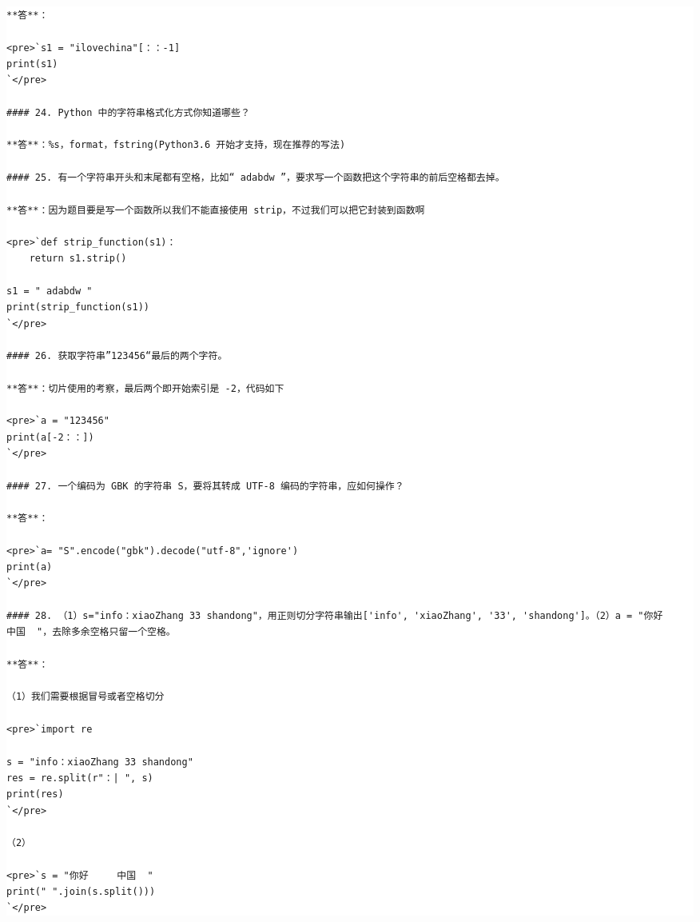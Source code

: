     **答**：

    <pre>`s1 = "ilovechina"[：：-1]
    print(s1)
    `</pre>

    #### 24. Python 中的字符串格式化方式你知道哪些？

    **答**：%s，format，fstring(Python3.6 开始才支持，现在推荐的写法)

    #### 25. 有一个字符串开头和末尾都有空格，比如“ adabdw ”，要求写一个函数把这个字符串的前后空格都去掉。

    **答**：因为题目要是写一个函数所以我们不能直接使用 strip，不过我们可以把它封装到函数啊

    <pre>`def strip_function(s1)：
        return s1.strip()

    s1 = " adabdw "
    print(strip_function(s1))
    `</pre>

    #### 26. 获取字符串”123456“最后的两个字符。

    **答**：切片使用的考察，最后两个即开始索引是 -2，代码如下

    <pre>`a = "123456"
    print(a[-2：：])
    `</pre>

    #### 27. 一个编码为 GBK 的字符串 S，要将其转成 UTF-8 编码的字符串，应如何操作？

    **答**：

    <pre>`a= "S".encode("gbk").decode("utf-8",'ignore')
    print(a)
    `</pre>

    #### 28. （1）s="info：xiaoZhang 33 shandong"，用正则切分字符串输出['info', 'xiaoZhang', '33', 'shandong']。（2）a = "你好     中国  "，去除多余空格只留一个空格。

    **答**：

    （1）我们需要根据冒号或者空格切分

    <pre>`import re

    s = "info：xiaoZhang 33 shandong"
    res = re.split(r"：| ", s)
    print(res)
    `</pre>

    （2）

    <pre>`s = "你好     中国  "
    print(" ".join(s.split()))
    `</pre>
